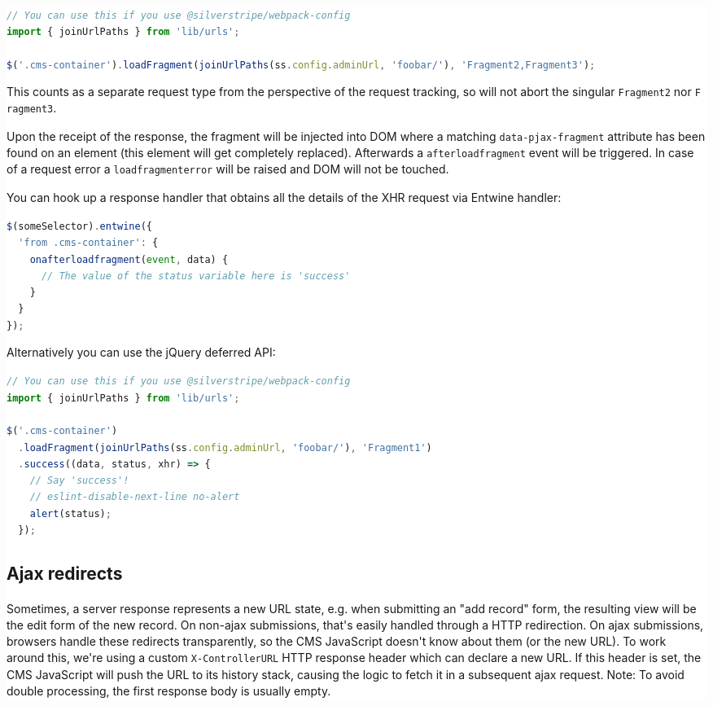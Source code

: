 ```js
// You can use this if you use @silverstripe/webpack-config
import { joinUrlPaths } from 'lib/urls';

$('.cms-container').loadFragment(joinUrlPaths(ss.config.adminUrl, 'foobar/'), 'Fragment2,Fragment3');
```

This counts as a separate request type from the perspective of the request tracking, so will not abort the singular
`Fragment2` nor `Fragment3`.

Upon the receipt of the response, the fragment will be injected into DOM where a matching `data-pjax-fragment` attribute
has been found on an element (this element will get completely replaced). Afterwards a `afterloadfragment` event
will be triggered. In case of a request error a `loadfragmenterror` will be raised and DOM will not be touched.

You can hook up a response handler that obtains all the details of the XHR request via Entwine handler:

```js
$(someSelector).entwine({
  'from .cms-container': {
    onafterloadfragment(event, data) {
      // The value of the status variable here is 'success'
    }
  }
});
```

Alternatively you can use the jQuery deferred API:

```js
// You can use this if you use @silverstripe/webpack-config
import { joinUrlPaths } from 'lib/urls';

$('.cms-container')
  .loadFragment(joinUrlPaths(ss.config.adminUrl, 'foobar/'), 'Fragment1')
  .success((data, status, xhr) => {
    // Say 'success'!
    // eslint-disable-next-line no-alert
    alert(status);
  });
```

## Ajax redirects

Sometimes, a server response represents a new URL state, e.g. when submitting an "add record" form,
the resulting view will be the edit form of the new record. On non-ajax submissions, that's easily
handled through a HTTP redirection. On ajax submissions, browsers handle these redirects
transparently, so the CMS JavaScript doesn't know about them (or the new URL).
To work around this, we're using a custom `X-ControllerURL` HTTP response header
which can declare a new URL. If this header is set, the CMS JavaScript will
push the URL to its history stack, causing the logic to fetch it in a subsequent ajax request.
Note: To avoid double processing, the first response body is usually empty.
